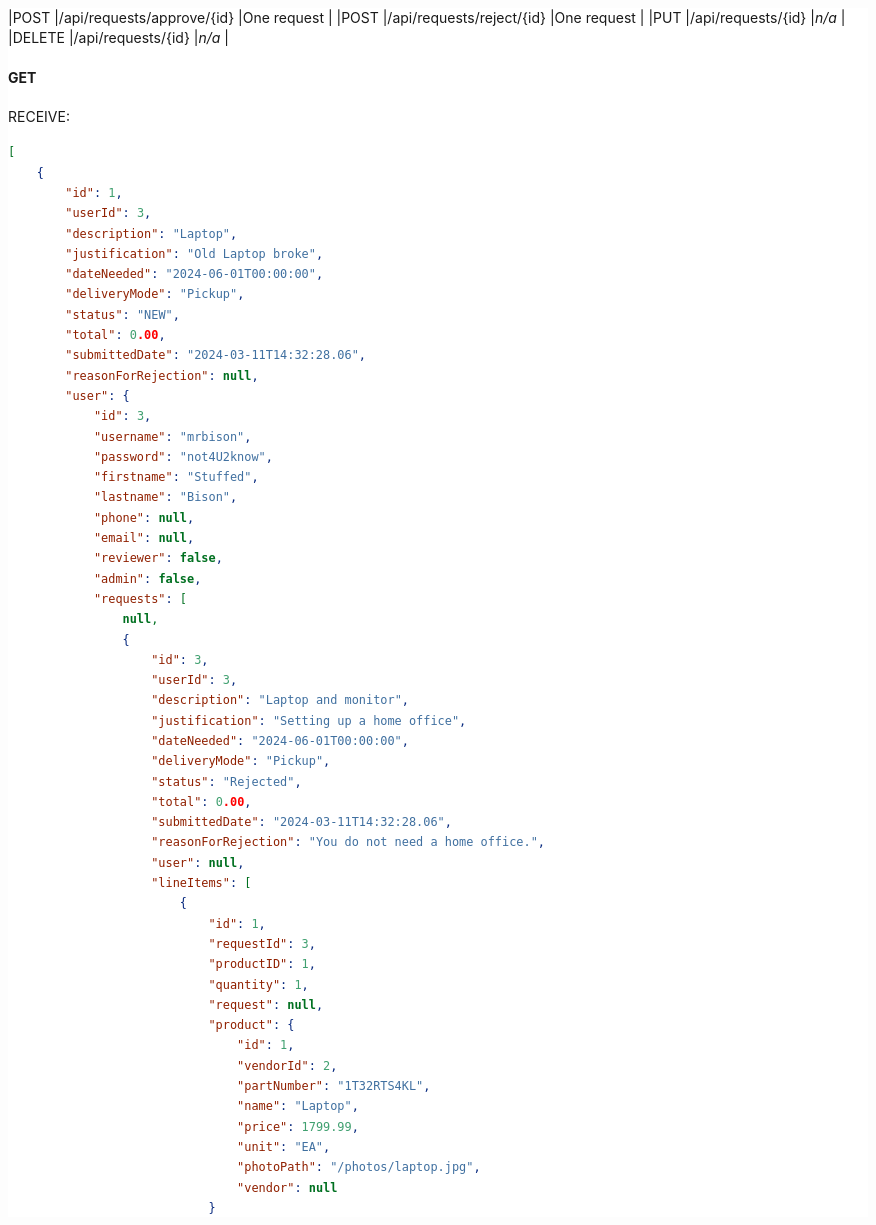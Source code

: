 |POST   |/api/requests/approve/{id} |One request  |
|POST   |/api/requests/reject/{id}  |One request  |
|PUT    |/api/requests/{id}         |*n/a*        |
|DELETE |/api/requests/{id}         |*n/a*        | 

#### GET  
RECEIVE:  
```json
[
    {
        "id": 1,
        "userId": 3,
        "description": "Laptop",
        "justification": "Old Laptop broke",
        "dateNeeded": "2024-06-01T00:00:00",
        "deliveryMode": "Pickup",
        "status": "NEW",
        "total": 0.00,
        "submittedDate": "2024-03-11T14:32:28.06",
        "reasonForRejection": null,
        "user": {
            "id": 3,
            "username": "mrbison",
            "password": "not4U2know",
            "firstname": "Stuffed",
            "lastname": "Bison",
            "phone": null,
            "email": null,
            "reviewer": false,
            "admin": false,
            "requests": [
                null,
                {
                    "id": 3,
                    "userId": 3,
                    "description": "Laptop and monitor",
                    "justification": "Setting up a home office",
                    "dateNeeded": "2024-06-01T00:00:00",
                    "deliveryMode": "Pickup",
                    "status": "Rejected",
                    "total": 0.00,
                    "submittedDate": "2024-03-11T14:32:28.06",
                    "reasonForRejection": "You do not need a home office.",
                    "user": null,
                    "lineItems": [
                        {
                            "id": 1,
                            "requestId": 3,
                            "productID": 1,
                            "quantity": 1,
                            "request": null,
                            "product": {
                                "id": 1,
                                "vendorId": 2,
                                "partNumber": "1T32RTS4KL",
                                "name": "Laptop",
                                "price": 1799.99,
                                "unit": "EA",
                                "photoPath": "/photos/laptop.jpg",
                                "vendor": null
                            }
```